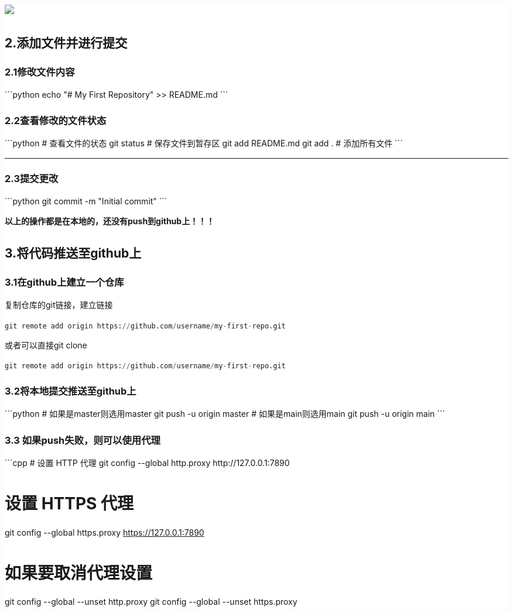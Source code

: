 ![](https://cdn.nlark.com/yuque/0/2024/png/38974844/1717212678015-cf8bcf04-941e-44d1-a330-b6fff1c5d1df.png)



<h2 id="ad1zq">2.添加文件并进行提交</h2>
<h3 id="VHkAg">2.1修改文件内容</h3>
```python
echo "# My First Repository" >> README.md
```

<h3 id="rvTYL">2.2查看修改的文件状态</h3>
```python
# 查看文件的状态
git status
# 保存文件到暂存区
git add README.md
git add . # 添加所有文件
```

****

<h3 id="lYt1z">2.3提交更改</h3>
```python
git commit -m "Initial commit"
```

**以上的操作都是在本地的，还没有push到github上！！！**

<h2 id="sYpwP">3.将代码推送至github上</h2>
<h3 id="k83dJ">3.1在github上建立一个仓库</h3>
复制仓库的git链接，建立链接

```python
git remote add origin https://github.com/username/my-first-repo.git
```

或者可以直接git clone

```python
git remote add origin https://github.com/username/my-first-repo.git
```



<h3 id="tBF3X">3.2将本地提交推送至github上</h3>
```python
# 如果是master则选用master
git push -u origin master 
# 如果是main则选用main
git push -u origin main
```

<h3 id="GlAX9">3.3 如果push失败，则可以使用代理</h3>
```cpp
# 设置 HTTP 代理
git config --global http.proxy http://127.0.0.1:7890

# 设置 HTTPS 代理
git config --global https.proxy https://127.0.0.1:7890

# 如果要取消代理设置
git config --global --unset http.proxy
git config --global --unset https.proxy
```
